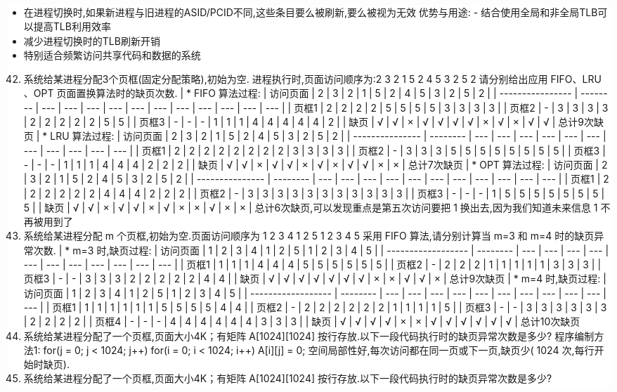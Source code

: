  - 在进程切换时,如果新进程与旧进程的ASID/PCID不同,这些条目要么被刷新,要么被视为无效
 优势与用途: - 结合使用全局和非全局TLB可以提高TLB利用效率
 - 减少进程切换时的TLB刷新开销
 - 特别适合频繁访问共享代码和数据的系统
42. 系统给某进程分配3个页框(固定分配策略),初始为空. 进程执行时,页面访问顺序为:2 3 2 1 5 2 4 5 3 2 5 2 请分别给出应用 FIFO、LRU 、OPT 页面置换算法时的缺页次数.
 | * FIFO 算法过程: | 访问页面 | 2   | 3   | 2   | 1   | 5   | 2   | 4   | 5   | 3   | 2   | 5   | 2 |
 | ---------------- | -------- | --- | --- | --- | --- | --- | --- | --- | --- | --- | --- | --- |
 | 页框1            | 2        | 2   | 2   | 2   | 5   | 5   | 5   | 5   | 3   | 3   | 3   | 3   |
 | 页框2            | -        | 3   | 3   | 3   | 3   | 2   | 2   | 2   | 2   | 2   | 5   | 5   |
 | 页框3            | -        | -   | -   | 1   | 1   | 1   | 4   | 4   | 4   | 4   | 4   | 2   |
 | 缺页             | √        | √   | ×   | √   | √   | √   | √   | ×   | √   | ×   | √   | √   |
 总计9次缺页
 | * LRU 算法过程: | 访问页面 | 2   | 3   | 2   | 1   | 5   | 2   | 4   | 5   | 3   | 2   | 5   | 2 |
 | --------------- | -------- | --- | --- | --- | --- | --- | --- | --- | --- | --- | --- | --- |
 | 页框1           | 2        | 2   | 2   | 2   | 2   | 2   | 2   | 2   | 3   | 3   | 3   | 3   |
 | 页框2           | -        | 3   | 3   | 3   | 5   | 5   | 5   | 5   | 5   | 5   | 5   | 5   |
 | 页框3           | -        | -   | -   | 1   | 1   | 1   | 4   | 4   | 4   | 2   | 2   | 2   |
 | 缺页            | √        | √   | ×   | √   | √   | ×   | √   | ×   | √   | √   | ×   | ×   |
 总计7次缺页
 | * OPT 算法过程: | 访问页面 | 2   | 3   | 2   | 1   | 5   | 2   | 4   | 5   | 3   | 2   | 5   | 2 |
 | --------------- | -------- | --- | --- | --- | --- | --- | --- | --- | --- | --- | --- | --- |
 | 页框1           | 2        | 2   | 2   | 2   | 2   | 2   | 4   | 4   | 4   | 2   | 2   | 2   |
 | 页框2           | -        | 3   | 3   | 3   | 3   | 3   | 3   | 3   | 3   | 3   | 3   | 3   |
 | 页框3           | -        | -   | -   | 1   | 5   | 5   | 5   | 5   | 5   | 5   | 5   | 5   |
 | 缺页            | √        | √   | ×   | √   | √   | ×   | √   | ×   | ×   | √   | ×   | ×   |
 总计6次缺页,可以发现重点是第五次访问要把 1 换出去,因为我们知道未来信息 1 不再被用到了
43. 系统给某进程分配 m 个页框,初始为空.页面访问顺序为 1 2 3 4 1 2 5 1 2 3 4 5 采用 FIFO 算法,请分别计算当 m=3 和 m=4 时的缺页异常次数.
 | * m=3 时,缺页过程: | 访问页面 | 1   | 2   | 3   | 4   | 1   | 2   | 5   | 1   | 2   | 3   | 4   | 5 |
 | ------------------ | -------- | --- | --- | --- | --- | --- | --- | --- | --- | --- | --- | --- |
 | 页框1              | 1        | 1   | 1   | 4   | 4   | 4   | 5   | 5   | 5   | 5   | 5   | 5   |
 | 页框2              | -        | 2   | 2   | 2   | 1   | 1   | 1   | 1   | 1   | 3   | 3   | 3   |
 | 页框3              | -        | -   | 3   | 3   | 3   | 2   | 2   | 2   | 2   | 2   | 4   | 4   |
 | 缺页               | √        | √   | √   | √   | √   | √   | √   | ×   | ×   | √   | √   | ×   |
 总计9次缺页
 | * m=4 时,缺页过程: | 访问页面 | 1   | 2   | 3   | 4   | 1   | 2   | 5   | 1   | 2   | 3   | 4   | 5 |
 | ------------------ | -------- | --- | --- | --- | --- | --- | --- | --- | --- | --- | --- | --- |
 | 页框1              | 1        | 1   | 1   | 1   | 1   | 1   | 5   | 5   | 5   | 5   | 4   | 4   |
 | 页框2              | -        | 2   | 2   | 2   | 2   | 2   | 2   | 1   | 1   | 1   | 1   | 5   |
 | 页框3              | -        | -   | 3   | 3   | 3   | 3   | 3   | 3   | 2   | 2   | 2   | 2   |
 | 页框4              | -        | -   | -   | 4   | 4   | 4   | 4   | 4   | 4   | 3   | 3   | 3   |
 | 缺页               | √        | √   | √   | √   | ×   | ×   | √   | √   | √   | √   | √   | √   |
 总计10次缺页
44. 系统给某进程分配了一个页框,页面大小4K；有矩阵 A[1024][1024] 按行存放.以下一段代码执行时的缺页异常次数是多少?
 程序编制方法1: for(j = 0; j < 1024; j++)
 for(i = 0; i < 1024; i++)
 A[i][j] = 0;
 空间局部性好,每次访问都在同一页或下一页,缺页少( 1024 次,每行开始时缺页).
45. 系统给某进程分配了一个页框,页面大小4K；有矩阵 A[1024][1024] 按行存放.以下一段代码执行时的缺页异常次数是多少?